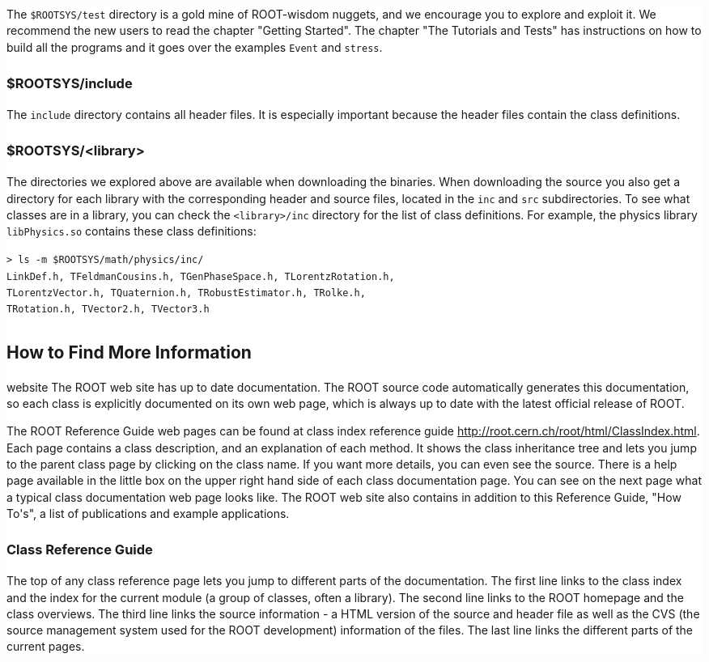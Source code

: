 The `$ROOTSYS/test` directory is a gold mine of ROOT-wisdom nuggets,
and we encourage you to explore and exploit it. We recommend the new
users to read the chapter "Getting Started". The chapter "The
Tutorials and Tests" has instructions on how to build all the programs
and it goes over the examples `Event` and `stress`.

### \$ROOTSYS/include


The `include` directory contains all header files. It is especially
important because the header files contain the class definitions.

### \$ROOTSYS/\<library\>


The directories we explored above are available when downloading the
binaries. When downloading the source you also get a directory for
each library with the corresponding header and source files, located
in the `inc` and `src` subdirectories. To see what classes are in a
library, you can check the `<library>/inc` directory for the list of
class definitions. For example, the physics library `libPhysics.so`
contains these class definitions:

``` {.cpp}
> ls -m $ROOTSYS/math/physics/inc/
LinkDef.h, TFeldmanCousins.h, TGenPhaseSpace.h, TLorentzRotation.h,
TLorentzVector.h, TQuaternion.h, TRobustEstimator.h, TRolke.h,
TRotation.h, TVector2.h, TVector3.h
```

## How to Find More Information


website The ROOT web site has up to date documentation. The ROOT
source code automatically generates this documentation, so each class
is explicitly documented on its own web page, which is always up to
date with the latest official release of ROOT.

The ROOT Reference Guide web pages can be found at class index
reference guide <http://root.cern.ch/root/html/ClassIndex.html>. Each
page contains a class description, and an explanation of each method.
It shows the class inheritance tree and lets you jump to the parent
class page by clicking on the class name. If you want more details,
you can even see the source. There is a help page available in the
little box on the upper right hand side of each class documentation
page. You can see on the next page what a typical class documentation
web page looks like. The ROOT web site also contains in addition to
this Reference Guide, "How To's", a list of publications and example
applications.

### Class Reference Guide


The top of any class reference page lets you jump to different parts
of the documentation. The first line links to the class index and the
index for the current module (a group of classes, often a library).
The second line links to the ROOT homepage and the class overviews.
The third line links the source information - a HTML version of the
source and header file as well as the CVS (the source management
system used for the ROOT development) information of the files. The
last line links the different parts of the current pages.
